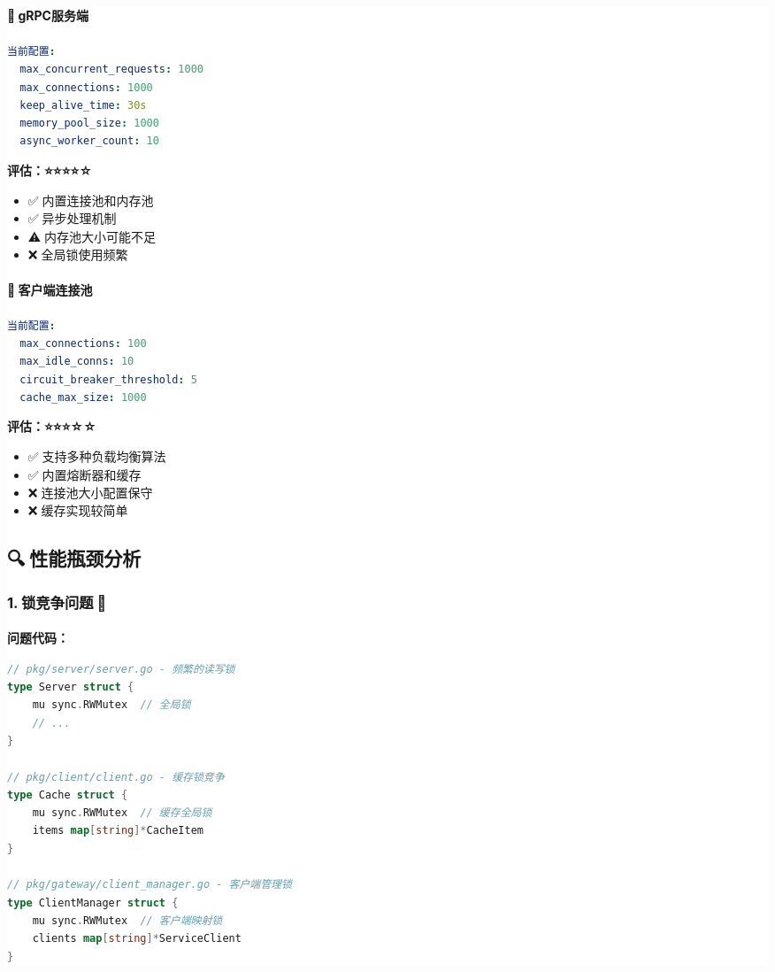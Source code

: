 #### 🔧 gRPC服务端
```yaml
当前配置:
  max_concurrent_requests: 1000
  max_connections: 1000
  keep_alive_time: 30s
  memory_pool_size: 1000
  async_worker_count: 10
```

**评估：⭐⭐⭐⭐☆**
- ✅ 内置连接池和内存池
- ✅ 异步处理机制
- ⚠️ 内存池大小可能不足
- ❌ 全局锁使用频繁

#### 🔗 客户端连接池
```yaml
当前配置:
  max_connections: 100
  max_idle_conns: 10
  circuit_breaker_threshold: 5
  cache_max_size: 1000
```

**评估：⭐⭐⭐☆☆**
- ✅ 支持多种负载均衡算法
- ✅ 内置熔断器和缓存
- ❌ 连接池大小配置保守
- ❌ 缓存实现较简单

## 🔍 性能瓶颈分析

### 1. 锁竞争问题 🔴

**问题代码：**
```go
// pkg/server/server.go - 频繁的读写锁
type Server struct {
    mu sync.RWMutex  // 全局锁
    // ...
}

// pkg/client/client.go - 缓存锁竞争  
type Cache struct {
    mu sync.RWMutex  // 缓存全局锁
    items map[string]*CacheItem
}

// pkg/gateway/client_manager.go - 客户端管理锁
type ClientManager struct {
    mu sync.RWMutex  // 客户端映射锁
    clients map[string]*ServiceClient
}
```
